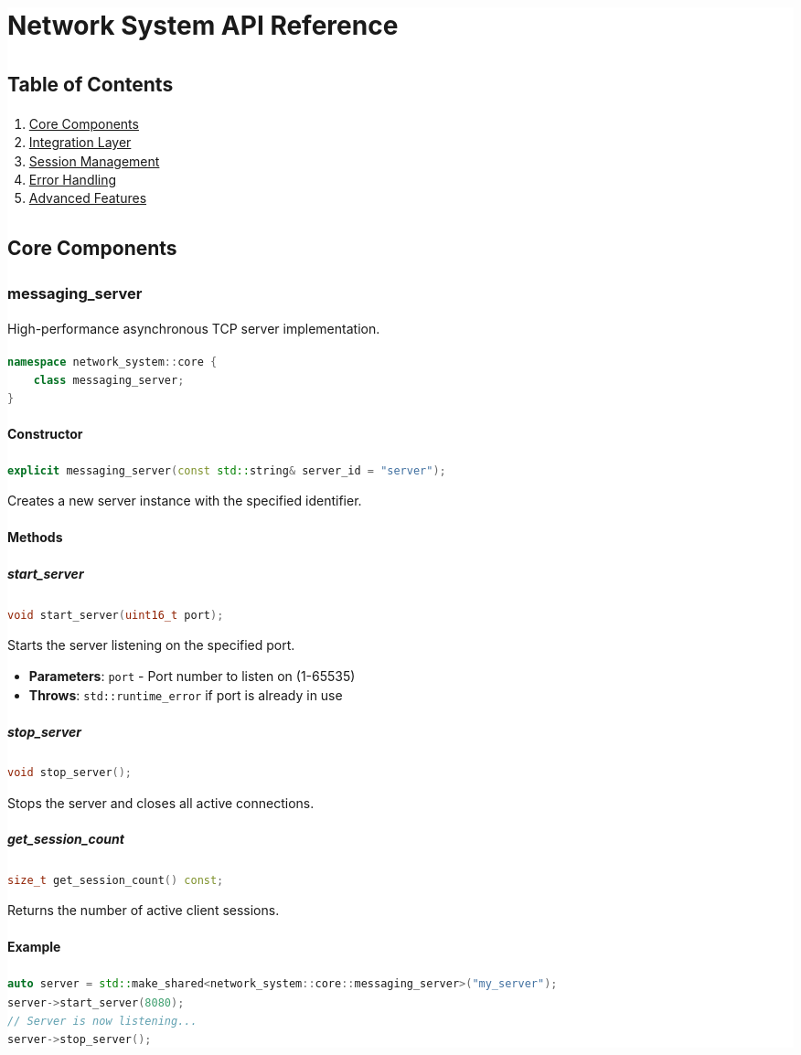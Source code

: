 # Network System API Reference

## Table of Contents
1. [Core Components](#core-components)
2. [Integration Layer](#integration-layer)
3. [Session Management](#session-management)
4. [Error Handling](#error-handling)
5. [Advanced Features](#advanced-features)

## Core Components

### messaging_server

High-performance asynchronous TCP server implementation.

```cpp
namespace network_system::core {
    class messaging_server;
}
```

#### Constructor
```cpp
explicit messaging_server(const std::string& server_id = "server");
```
Creates a new server instance with the specified identifier.

#### Methods

##### start_server
```cpp
void start_server(uint16_t port);
```
Starts the server listening on the specified port.
- **Parameters**: `port` - Port number to listen on (1-65535)
- **Throws**: `std::runtime_error` if port is already in use

##### stop_server
```cpp
void stop_server();
```
Stops the server and closes all active connections.

##### get_session_count
```cpp
size_t get_session_count() const;
```
Returns the number of active client sessions.

#### Example
```cpp
auto server = std::make_shared<network_system::core::messaging_server>("my_server");
server->start_server(8080);
// Server is now listening...
server->stop_server();
```
